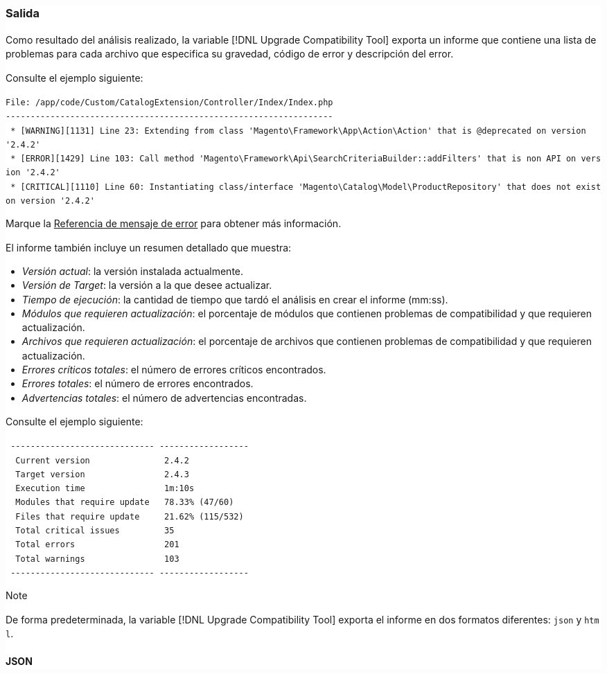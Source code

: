 ### Salida

Como resultado del análisis realizado, la variable [!DNL Upgrade Compatibility Tool] exporta un informe que contiene una lista de problemas para cada archivo que especifica su gravedad, código de error y descripción del error.

Consulte el ejemplo siguiente:

```terminal
File: /app/code/Custom/CatalogExtension/Controller/Index/Index.php
------------------------------------------------------------------
 * [WARNING][1131] Line 23: Extending from class 'Magento\Framework\App\Action\Action' that is @deprecated on version '2.4.2'
 * [ERROR][1429] Line 103: Call method 'Magento\Framework\Api\SearchCriteriaBuilder::addFilters' that is non API on version '2.4.2'
 * [CRITICAL][1110] Line 60: Instantiating class/interface 'Magento\Catalog\Model\ProductRepository' that does not exist on version '2.4.2'
```

Marque la [Referencia de mensaje de error](error-messages.md) para obtener más información.

El informe también incluye un resumen detallado que muestra:

- *Versión actual*: la versión instalada actualmente.
- *Versión de Target*: la versión a la que desee actualizar.
- *Tiempo de ejecución*: la cantidad de tiempo que tardó el análisis en crear el informe (mm:ss).
- *Módulos que requieren actualización*: el porcentaje de módulos que contienen problemas de compatibilidad y que requieren actualización.
- *Archivos que requieren actualización*: el porcentaje de archivos que contienen problemas de compatibilidad y que requieren actualización.
- *Errores críticos totales*: el número de errores críticos encontrados.
- *Errores totales*: el número de errores encontrados.
- *Advertencias totales*: el número de advertencias encontradas.

Consulte el ejemplo siguiente:

```terminal
 ----------------------------- ------------------
  Current version               2.4.2
  Target version                2.4.3
  Execution time                1m:10s
  Modules that require update   78.33% (47/60)
  Files that require update     21.62% (115/532)
  Total critical issues         35
  Total errors                  201
  Total warnings                103
 ----------------------------- ------------------
```

>[!NOTE]
>
>De forma predeterminada, la variable [!DNL Upgrade Compatibility Tool] exporta el informe en dos formatos diferentes: `json` y `html`.

#### JSON
